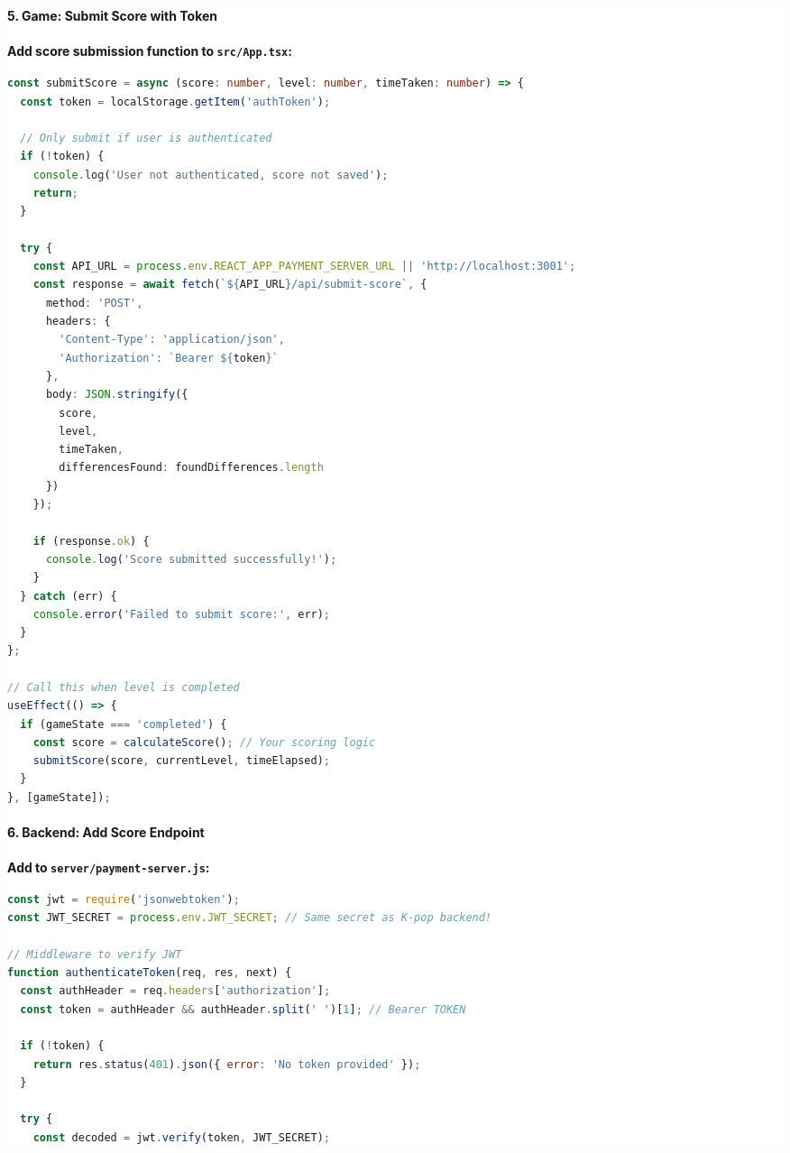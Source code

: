 #### 5. Game: Submit Score with Token

**Add score submission function to `src/App.tsx`:**

```typescript
const submitScore = async (score: number, level: number, timeTaken: number) => {
  const token = localStorage.getItem('authToken');
  
  // Only submit if user is authenticated
  if (!token) {
    console.log('User not authenticated, score not saved');
    return;
  }
  
  try {
    const API_URL = process.env.REACT_APP_PAYMENT_SERVER_URL || 'http://localhost:3001';
    const response = await fetch(`${API_URL}/api/submit-score`, {
      method: 'POST',
      headers: {
        'Content-Type': 'application/json',
        'Authorization': `Bearer ${token}`
      },
      body: JSON.stringify({
        score,
        level,
        timeTaken,
        differencesFound: foundDifferences.length
      })
    });
    
    if (response.ok) {
      console.log('Score submitted successfully!');
    }
  } catch (err) {
    console.error('Failed to submit score:', err);
  }
};

// Call this when level is completed
useEffect(() => {
  if (gameState === 'completed') {
    const score = calculateScore(); // Your scoring logic
    submitScore(score, currentLevel, timeElapsed);
  }
}, [gameState]);
```

#### 6. Backend: Add Score Endpoint

**Add to `server/payment-server.js`:**

```javascript
const jwt = require('jsonwebtoken');
const JWT_SECRET = process.env.JWT_SECRET; // Same secret as K-pop backend!

// Middleware to verify JWT
function authenticateToken(req, res, next) {
  const authHeader = req.headers['authorization'];
  const token = authHeader && authHeader.split(' ')[1]; // Bearer TOKEN
  
  if (!token) {
    return res.status(401).json({ error: 'No token provided' });
  }
  
  try {
    const decoded = jwt.verify(token, JWT_SECRET);
```